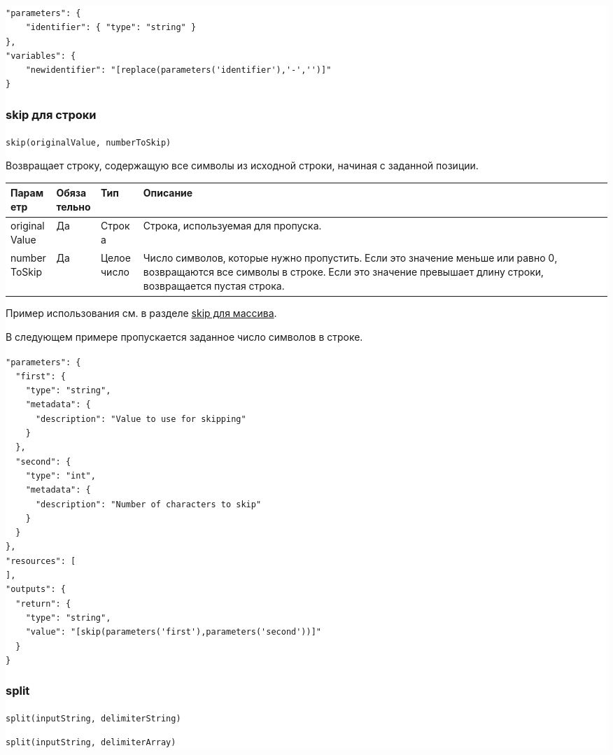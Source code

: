     "parameters": {
        "identifier": { "type": "string" }
    },
    "variables": { 
        "newidentifier": "[replace(parameters('identifier'),'-','')]"
    }

<a id="skipstring" />

### <a name="skip---string"></a>skip для строки
`skip(originalValue, numberToSkip)`

Возвращает строку, содержащую все символы из исходной строки, начиная с заданной позиции.

| Параметр | Обязательно | Тип | Описание |
|:--- |:--- |:--- |:--- |
| originalValue |Да |Строка |Строка, используемая для пропуска. |
| numberToSkip |Да |Целое число  |Число символов, которые нужно пропустить. Если это значение меньше или равно 0, возвращаются все символы в строке. Если это значение превышает длину строки, возвращается пустая строка. |

Пример использования см. в разделе [skip для массива](#skip).

В следующем примере пропускается заданное число символов в строке.

    "parameters": {
      "first": {
        "type": "string",
        "metadata": {
          "description": "Value to use for skipping"
        }
      },
      "second": {
        "type": "int",
        "metadata": {
          "description": "Number of characters to skip"
        }
      }
    },
    "resources": [
    ],
    "outputs": {
      "return": {
        "type": "string",
        "value": "[skip(parameters('first'),parameters('second'))]"
      }
    }


<a id="split" />

### <a name="split"></a>split
`split(inputString, delimiterString)`

`split(inputString, delimiterArray)`
